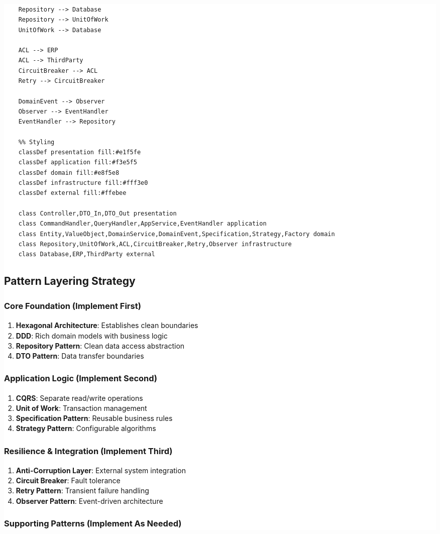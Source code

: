 ```mermaid
    Repository --> Database
    Repository --> UnitOfWork
    UnitOfWork --> Database

    ACL --> ERP
    ACL --> ThirdParty
    CircuitBreaker --> ACL
    Retry --> CircuitBreaker

    DomainEvent --> Observer
    Observer --> EventHandler
    EventHandler --> Repository

    %% Styling
    classDef presentation fill:#e1f5fe
    classDef application fill:#f3e5f5
    classDef domain fill:#e8f5e8
    classDef infrastructure fill:#fff3e0
    classDef external fill:#ffebee

    class Controller,DTO_In,DTO_Out presentation
    class CommandHandler,QueryHandler,AppService,EventHandler application
    class Entity,ValueObject,DomainService,DomainEvent,Specification,Strategy,Factory domain
    class Repository,UnitOfWork,ACL,CircuitBreaker,Retry,Observer infrastructure
    class Database,ERP,ThirdParty external
```

## Pattern Layering Strategy

### Core Foundation (Implement First)

1. **Hexagonal Architecture**: Establishes clean boundaries
2. **DDD**: Rich domain models with business logic
3. **Repository Pattern**: Clean data access abstraction
4. **DTO Pattern**: Data transfer boundaries

### Application Logic (Implement Second)

1. **CQRS**: Separate read/write operations
2. **Unit of Work**: Transaction management
3. **Specification Pattern**: Reusable business rules
4. **Strategy Pattern**: Configurable algorithms

### Resilience & Integration (Implement Third)

1. **Anti-Corruption Layer**: External system integration
2. **Circuit Breaker**: Fault tolerance
3. **Retry Pattern**: Transient failure handling
4. **Observer Pattern**: Event-driven architecture

### Supporting Patterns (Implement As Needed)

